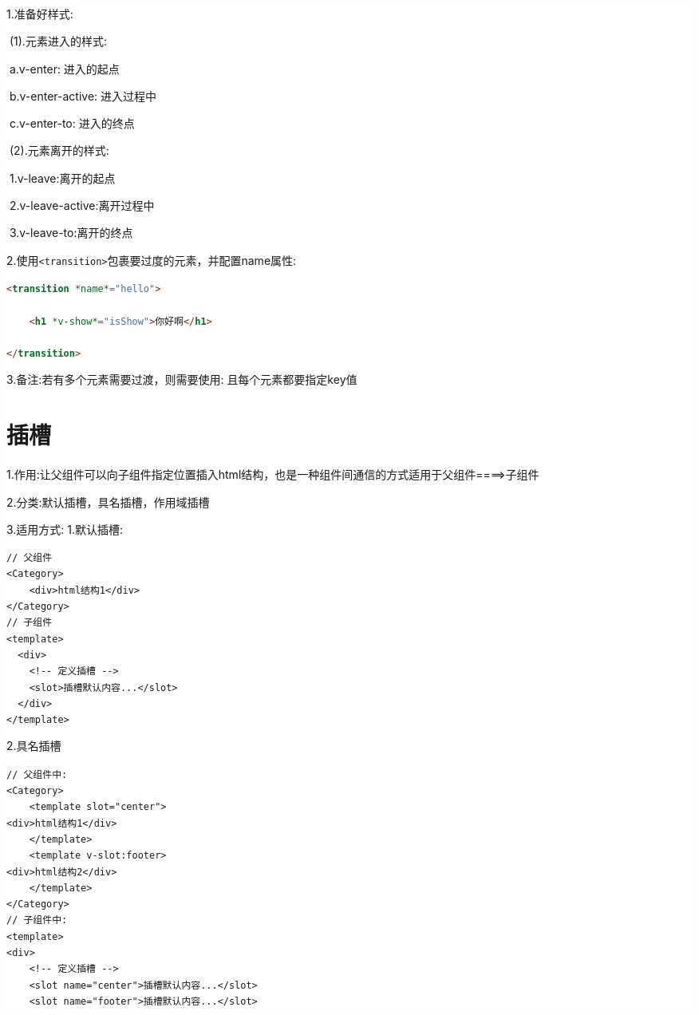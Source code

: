   1.准备好样式:

​    (1).元素进入的样式:

​      a.v-enter: 进入的起点

​      b.v-enter-active: 进入过程中

​      c.v-enter-to: 进入的终点

​    (2).元素离开的样式:

​      1.v-leave:离开的起点

​      2.v-leave-active:离开过程中

​      3.v-leave-to:离开的终点

  2.使用`<transition>`包裹要过度的元素，并配置name属性:

```html
<transition *name*="hello">

    <h1 *v-show*="isShow">你好啊</h1>

</transition>
```

  3.备注:若有多个元素需要过渡，则需要使用:<transition-group> 且每个元素都要指定key值

# 插槽

1.作用:让父组件可以向子组件指定位置插入html结构，也是一种组件间通信的方式适用于父组件====>子组件

2.分类:默认插槽，具名插槽，作用域插槽

3.适用方式:
1.默认插槽:

```vue
// 父组件
<Category>
    <div>html结构1</div>
</Category>
// 子组件
<template>
  <div>
    <!-- 定义插槽 -->
    <slot>插槽默认内容...</slot>
  </div>
</template>
```

2.具名插槽

```vue
// 父组件中:
<Category>
    <template slot="center">
<div>html结构1</div>
    </template>
    <template v-slot:footer>
<div>html结构2</div>
    </template>
</Category>
// 子组件中:
<template>
<div>
    <!-- 定义插槽 -->
    <slot name="center">插槽默认内容...</slot>
    <slot name="footer">插槽默认内容...</slot>
```
